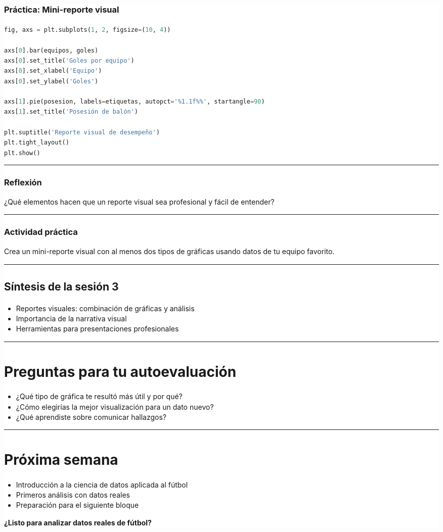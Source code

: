 ### Práctica: Mini-reporte visual

```python
fig, axs = plt.subplots(1, 2, figsize=(10, 4))

axs[0].bar(equipos, goles)
axs[0].set_title('Goles por equipo')
axs[0].set_xlabel('Equipo')
axs[0].set_ylabel('Goles')

axs[1].pie(posesion, labels=etiquetas, autopct='%1.1f%%', startangle=90)
axs[1].set_title('Posesión de balón')

plt.suptitle('Reporte visual de desempeño')
plt.tight_layout()
plt.show()
```

---

### Reflexión

¿Qué elementos hacen que un reporte visual sea profesional y fácil de entender?

---

### Actividad práctica

Crea un mini-reporte visual con al menos dos tipos de gráficas usando datos de tu equipo favorito.

---

## Síntesis de la sesión 3

- Reportes visuales: combinación de gráficas y análisis
- Importancia de la narrativa visual
- Herramientas para presentaciones profesionales

---

# Preguntas para tu autoevaluación

- ¿Qué tipo de gráfica te resultó más útil y por qué?
- ¿Cómo elegirías la mejor visualización para un dato nuevo?
- ¿Qué aprendiste sobre comunicar hallazgos?

---

# Próxima semana

- Introducción a la ciencia de datos aplicada al fútbol
- Primeros análisis con datos reales
- Preparación para el siguiente bloque

**¿Listo para analizar datos reales de fútbol?**
